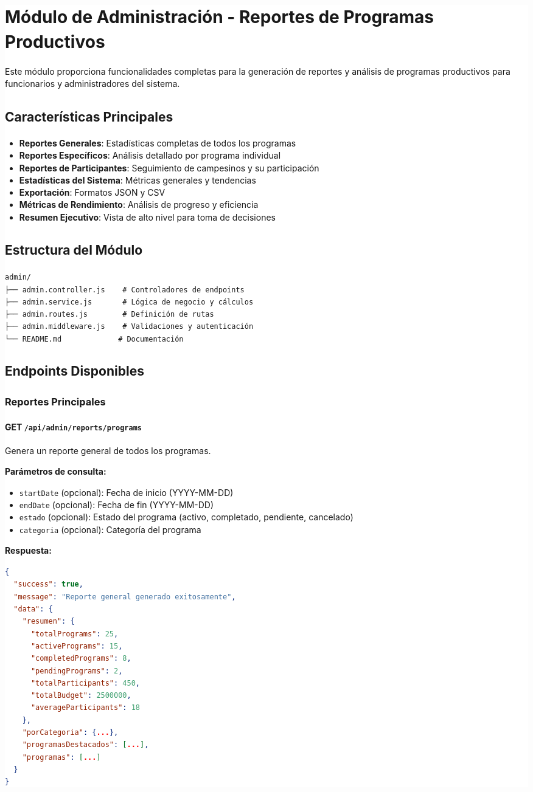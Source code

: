 # Módulo de Administración - Reportes de Programas Productivos

Este módulo proporciona funcionalidades completas para la generación de reportes y análisis de programas productivos para funcionarios y administradores del sistema.

## Características Principales

- **Reportes Generales**: Estadísticas completas de todos los programas
- **Reportes Específicos**: Análisis detallado por programa individual
- **Reportes de Participantes**: Seguimiento de campesinos y su participación
- **Estadísticas del Sistema**: Métricas generales y tendencias
- **Exportación**: Formatos JSON y CSV
- **Métricas de Rendimiento**: Análisis de progreso y eficiencia
- **Resumen Ejecutivo**: Vista de alto nivel para toma de decisiones

## Estructura del Módulo

```
admin/
├── admin.controller.js    # Controladores de endpoints
├── admin.service.js       # Lógica de negocio y cálculos
├── admin.routes.js        # Definición de rutas
├── admin.middleware.js    # Validaciones y autenticación
└── README.md             # Documentación
```

## Endpoints Disponibles

### Reportes Principales

#### GET `/api/admin/reports/programs`
Genera un reporte general de todos los programas.

**Parámetros de consulta:**
- `startDate` (opcional): Fecha de inicio (YYYY-MM-DD)
- `endDate` (opcional): Fecha de fin (YYYY-MM-DD)
- `estado` (opcional): Estado del programa (activo, completado, pendiente, cancelado)
- `categoria` (opcional): Categoría del programa

**Respuesta:**
```json
{
  "success": true,
  "message": "Reporte general generado exitosamente",
  "data": {
    "resumen": {
      "totalPrograms": 25,
      "activePrograms": 15,
      "completedPrograms": 8,
      "pendingPrograms": 2,
      "totalParticipants": 450,
      "totalBudget": 2500000,
      "averageParticipants": 18
    },
    "porCategoria": {...},
    "programasDestacados": [...],
    "programas": [...]
  }
}
```
